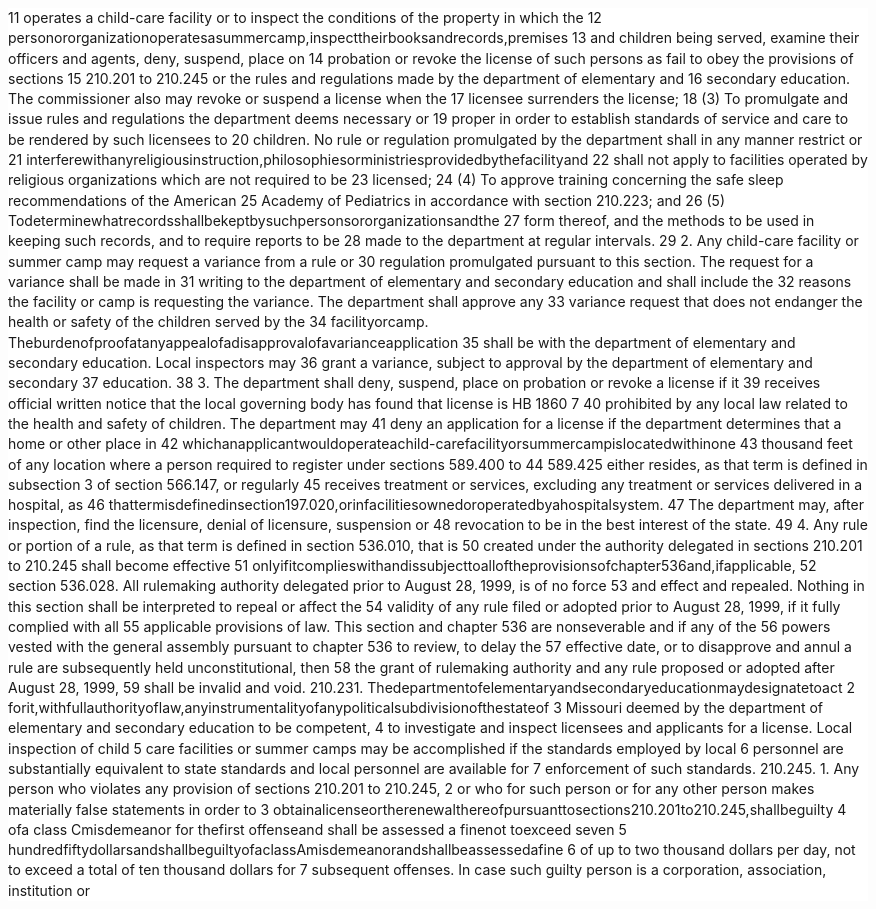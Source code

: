 11 operates a child-care facility or to inspect the conditions of the property in which the
12 personororganizationoperatesasummercamp,inspecttheirbooksandrecords,premises
13 and children being served, examine their officers and agents, deny, suspend, place on
14 probation or revoke the license of such persons as fail to obey the provisions of sections
15 210.201 to 210.245 or the rules and regulations made by the department of elementary and
16 secondary education. The commissioner also may revoke or suspend a license when the
17 licensee surrenders the license;
18 (3) To promulgate and issue rules and regulations the department deems necessary or
19 proper in order to establish standards of service and care to be rendered by such licensees to
20 children. No rule or regulation promulgated by the department shall in any manner restrict or
21 interferewithanyreligiousinstruction,philosophiesorministriesprovidedbythefacilityand
22 shall not apply to facilities operated by religious organizations which are not required to be
23 licensed;
24 (4) To approve training concerning the safe sleep recommendations of the American
25 Academy of Pediatrics in accordance with section 210.223; and
26 (5) Todeterminewhatrecordsshallbekeptbysuchpersonsororganizationsandthe
27 form thereof, and the methods to be used in keeping such records, and to require reports to be
28 made to the department at regular intervals.
29 2. Any child-care facility or summer camp may request a variance from a rule or
30 regulation promulgated pursuant to this section. The request for a variance shall be made in
31 writing to the department of elementary and secondary education and shall include the
32 reasons the facility or camp is requesting the variance. The department shall approve any
33 variance request that does not endanger the health or safety of the children served by the
34 facilityorcamp. Theburdenofproofatanyappealofadisapprovalofavarianceapplication
35 shall be with the department of elementary and secondary education. Local inspectors may
36 grant a variance, subject to approval by the department of elementary and secondary
37 education.
38 3. The department shall deny, suspend, place on probation or revoke a license if it
39 receives official written notice that the local governing body has found that license is
HB 1860 7
40 prohibited by any local law related to the health and safety of children. The department may
41 deny an application for a license if the department determines that a home or other place in
42 whichanapplicantwouldoperateachild-carefacilityorsummercampislocatedwithinone
43 thousand feet of any location where a person required to register under sections 589.400 to
44 589.425 either resides, as that term is defined in subsection 3 of section 566.147, or regularly
45 receives treatment or services, excluding any treatment or services delivered in a hospital, as
46 thattermisdefinedinsection197.020,orinfacilitiesownedoroperatedbyahospitalsystem.
47 The department may, after inspection, find the licensure, denial of licensure, suspension or
48 revocation to be in the best interest of the state.
49 4. Any rule or portion of a rule, as that term is defined in section 536.010, that is
50 created under the authority delegated in sections 210.201 to 210.245 shall become effective
51 onlyifitcomplieswithandissubjecttoalloftheprovisionsofchapter536and,ifapplicable,
52 section 536.028. All rulemaking authority delegated prior to August 28, 1999, is of no force
53 and effect and repealed. Nothing in this section shall be interpreted to repeal or affect the
54 validity of any rule filed or adopted prior to August 28, 1999, if it fully complied with all
55 applicable provisions of law. This section and chapter 536 are nonseverable and if any of the
56 powers vested with the general assembly pursuant to chapter 536 to review, to delay the
57 effective date, or to disapprove and annul a rule are subsequently held unconstitutional, then
58 the grant of rulemaking authority and any rule proposed or adopted after August 28, 1999,
59 shall be invalid and void.
210.231. Thedepartmentofelementaryandsecondaryeducationmaydesignatetoact
2 forit,withfullauthorityoflaw,anyinstrumentalityofanypoliticalsubdivisionofthestateof
3 Missouri deemed by the department of elementary and secondary education to be competent,
4 to investigate and inspect licensees and applicants for a license. Local inspection of child
5 care facilities or summer camps may be accomplished if the standards employed by local
6 personnel are substantially equivalent to state standards and local personnel are available for
7 enforcement of such standards.
210.245. 1. Any person who violates any provision of sections 210.201 to 210.245,
2 or who for such person or for any other person makes materially false statements in order to
3 obtainalicenseortherenewalthereofpursuanttosections210.201to210.245,shallbeguilty
4 ofa class Cmisdemeanor for thefirst offenseand shall be assessed a finenot toexceed seven
5 hundredfiftydollarsandshallbeguiltyofaclassAmisdemeanorandshallbeassessedafine
6 of up to two thousand dollars per day, not to exceed a total of ten thousand dollars for
7 subsequent offenses. In case such guilty person is a corporation, association, institution or
